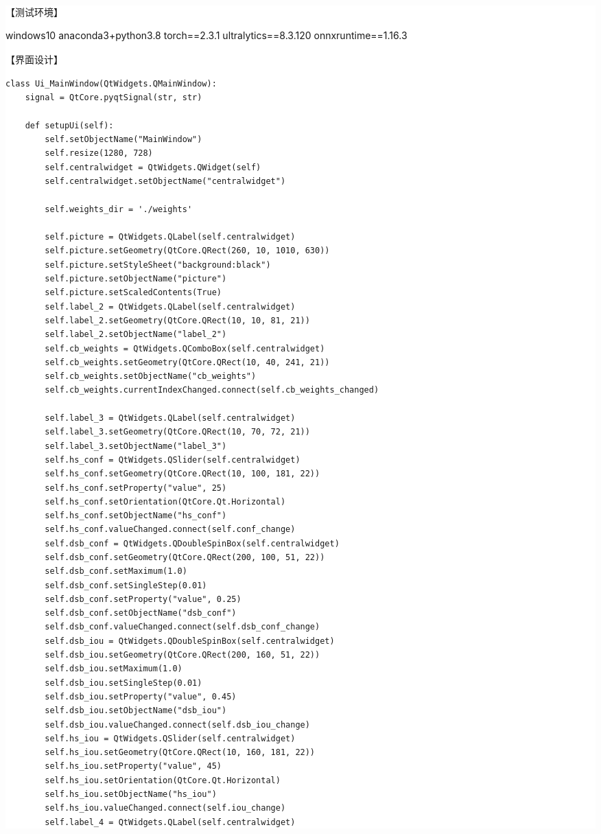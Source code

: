 【测试环境】

windows10
anaconda3+python3.8
torch==2.3.1
ultralytics==8.3.120
onnxruntime==1.16.3

【界面设计】

```
class Ui_MainWindow(QtWidgets.QMainWindow):
    signal = QtCore.pyqtSignal(str, str)
 
    def setupUi(self):
        self.setObjectName("MainWindow")
        self.resize(1280, 728)
        self.centralwidget = QtWidgets.QWidget(self)
        self.centralwidget.setObjectName("centralwidget")
 
        self.weights_dir = './weights'
 
        self.picture = QtWidgets.QLabel(self.centralwidget)
        self.picture.setGeometry(QtCore.QRect(260, 10, 1010, 630))
        self.picture.setStyleSheet("background:black")
        self.picture.setObjectName("picture")
        self.picture.setScaledContents(True)
        self.label_2 = QtWidgets.QLabel(self.centralwidget)
        self.label_2.setGeometry(QtCore.QRect(10, 10, 81, 21))
        self.label_2.setObjectName("label_2")
        self.cb_weights = QtWidgets.QComboBox(self.centralwidget)
        self.cb_weights.setGeometry(QtCore.QRect(10, 40, 241, 21))
        self.cb_weights.setObjectName("cb_weights")
        self.cb_weights.currentIndexChanged.connect(self.cb_weights_changed)
 
        self.label_3 = QtWidgets.QLabel(self.centralwidget)
        self.label_3.setGeometry(QtCore.QRect(10, 70, 72, 21))
        self.label_3.setObjectName("label_3")
        self.hs_conf = QtWidgets.QSlider(self.centralwidget)
        self.hs_conf.setGeometry(QtCore.QRect(10, 100, 181, 22))
        self.hs_conf.setProperty("value", 25)
        self.hs_conf.setOrientation(QtCore.Qt.Horizontal)
        self.hs_conf.setObjectName("hs_conf")
        self.hs_conf.valueChanged.connect(self.conf_change)
        self.dsb_conf = QtWidgets.QDoubleSpinBox(self.centralwidget)
        self.dsb_conf.setGeometry(QtCore.QRect(200, 100, 51, 22))
        self.dsb_conf.setMaximum(1.0)
        self.dsb_conf.setSingleStep(0.01)
        self.dsb_conf.setProperty("value", 0.25)
        self.dsb_conf.setObjectName("dsb_conf")
        self.dsb_conf.valueChanged.connect(self.dsb_conf_change)
        self.dsb_iou = QtWidgets.QDoubleSpinBox(self.centralwidget)
        self.dsb_iou.setGeometry(QtCore.QRect(200, 160, 51, 22))
        self.dsb_iou.setMaximum(1.0)
        self.dsb_iou.setSingleStep(0.01)
        self.dsb_iou.setProperty("value", 0.45)
        self.dsb_iou.setObjectName("dsb_iou")
        self.dsb_iou.valueChanged.connect(self.dsb_iou_change)
        self.hs_iou = QtWidgets.QSlider(self.centralwidget)
        self.hs_iou.setGeometry(QtCore.QRect(10, 160, 181, 22))
        self.hs_iou.setProperty("value", 45)
        self.hs_iou.setOrientation(QtCore.Qt.Horizontal)
        self.hs_iou.setObjectName("hs_iou")
        self.hs_iou.valueChanged.connect(self.iou_change)
        self.label_4 = QtWidgets.QLabel(self.centralwidget)
```